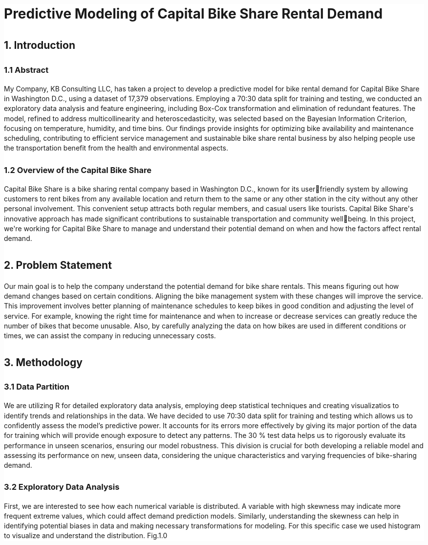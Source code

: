 # Predictive Modeling of Capital Bike Share Rental Demand

## 1. Introduction
### 1.1 Abstract
My Company, KB Consulting LLC, has taken a project to develop a predictive model for bike 
rental demand for Capital Bike Share in Washington D.C., using a dataset of 17,379 observations. 
Employing a 70:30 data split for training and testing, we conducted an exploratory data analysis 
and feature engineering, including Box-Cox transformation and elimination of redundant features. 
The model, refined to address multicollinearity and heteroscedasticity, was selected based on the 
Bayesian Information Criterion, focusing on temperature, humidity, and time bins. Our findings 
provide insights for optimizing bike availability and maintenance scheduling, contributing to 
efficient service management and sustainable bike share rental business by also helping people use 
the transportation benefit from the health and environmental aspects.
### 1.2 Overview of the Capital Bike Share
Capital Bike Share is a bike sharing rental company based in Washington D.C., known for its userfriendly system by allowing customers to rent bikes from any available location and return them 
to the same or any other station in the city without any other personal involvement. This convenient 
setup attracts both regular members, and casual users like tourists. Capital Bike Share's innovative 
approach has made significant contributions to sustainable transportation and community wellbeing. In this project, we're working for Capital Bike Share to manage and understand their 
potential demand on when and how the factors affect rental demand.
## 2. Problem Statement
Our main goal is to help the company understand the potential demand for bike share rentals. This 
means figuring out how demand changes based on certain conditions. Aligning the bike 
management system with these changes will improve the service. This improvement involves 
better planning of maintenance schedules to keep bikes in good condition and adjusting the level 
of service. For example, knowing the right time for maintenance and when to increase or decrease 
services can greatly reduce the number of bikes that become unusable. Also, by carefully analyzing 
the data on how bikes are used in different conditions or times, we can assist the company in 
reducing unnecessary costs.
## 3. Methodology
### 3.1 Data Partition
We are utilizing R for detailed exploratory data analysis, employing deep statistical techniques and 
creating visualizatios to identify trends and relationships in the data. We have decided to use 70:30 
data split for training and testing which allows us to confidently assess the model’s predictive 
power. It accounts for its errors more effectively by giving its major portion of the data for training 
which will provide enough exposure to detect any patterns. The 30 % test data helps us to
rigorously evaluate its performance in unseen scenarios, ensuring our model robustness. This 
division is crucial for both developing a reliable model and assessing its performance on new, 
unseen data, considering the unique characteristics and varying frequencies of bike-sharing 
demand.
### 3.2 Exploratory Data Analysis
First, we are interested to see how each numerical variable is distributed. A variable with high 
skewness may indicate more frequent extreme values, which could affect demand prediction 
models. Similarly, understanding the skewness can help in identifying potential biases in data and 
making necessary transformations for modeling. For this specific case we used histogram to 
visualize and understand the distribution. 
Fig.1.0